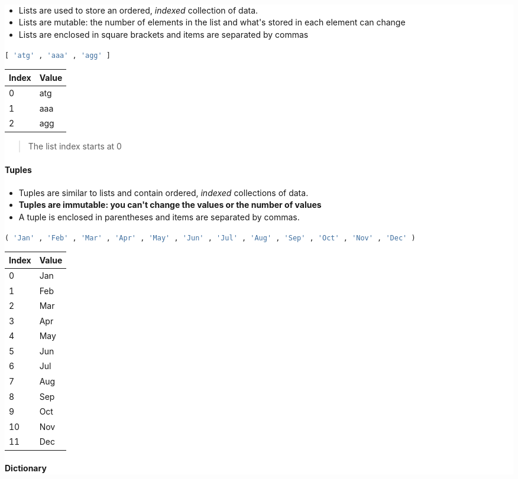 - Lists are used to store an ordered, *indexed* collection of data.
- Lists are mutable: the number of elements in the list and what's stored in each element can change
- Lists are enclosed in square brackets and items are separated by commas


```python
[ 'atg' , 'aaa' , 'agg' ]
```

| Index | Value |
| ----- | ----- |
| 0     | atg   |
| 1     | aaa   |
| 2     | agg   |

> The list index starts at 0

#### Tuples

- Tuples are similar to lists and contain ordered, *indexed* collections of data.
- **Tuples are immutable: you can't change the values or the number of values**
- A tuple is enclosed in parentheses and items are separated by commas.
```python
( 'Jan' , 'Feb' , 'Mar' , 'Apr' , 'May' , 'Jun' , 'Jul' , 'Aug' , 'Sep' , 'Oct' , 'Nov' , 'Dec' )
```


| Index | Value |
| ----- | ----- |
| 0     | Jan   |
| 1     | Feb   |
| 2     | Mar   |
| 3     | Apr   |
| 4     | May   |
| 5     | Jun   |
| 6     | Jul   |
| 7     | Aug   |
| 8     | Sep   |
| 9     | Oct   |
| 10    | Nov   |
| 11    | Dec   |



#### Dictionary
